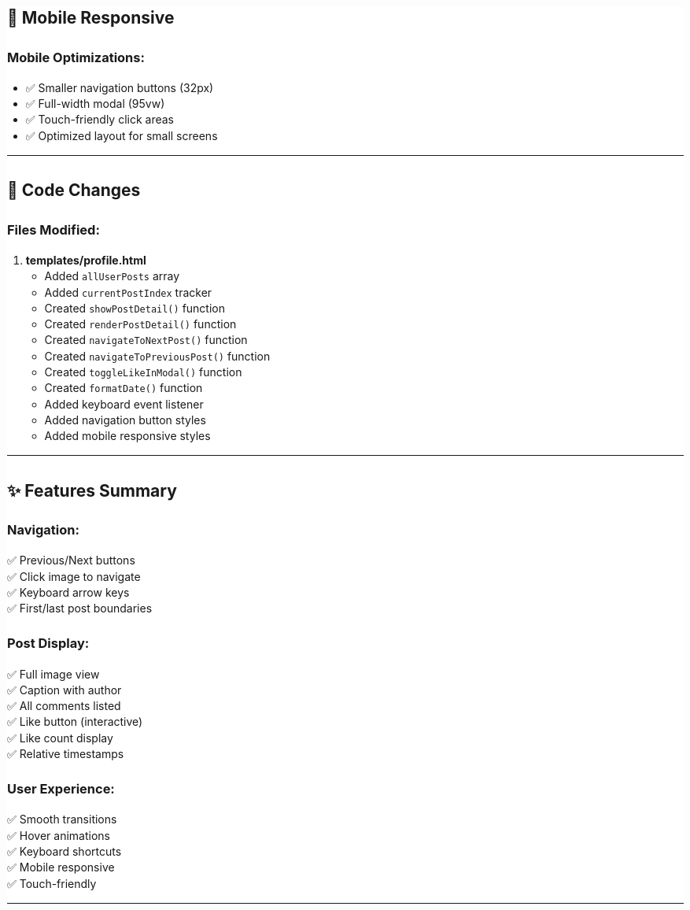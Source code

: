 
## 📱 Mobile Responsive

### Mobile Optimizations:
- ✅ Smaller navigation buttons (32px)
- ✅ Full-width modal (95vw)
- ✅ Touch-friendly click areas
- ✅ Optimized layout for small screens

---

## 🔧 Code Changes

### Files Modified:
1. **templates/profile.html**
   - Added `allUserPosts` array
   - Added `currentPostIndex` tracker
   - Created `showPostDetail()` function
   - Created `renderPostDetail()` function
   - Created `navigateToNextPost()` function
   - Created `navigateToPreviousPost()` function
   - Created `toggleLikeInModal()` function
   - Created `formatDate()` function
   - Added keyboard event listener
   - Added navigation button styles
   - Added mobile responsive styles

---

## ✨ Features Summary

### Navigation:
✅ Previous/Next buttons  
✅ Click image to navigate  
✅ Keyboard arrow keys  
✅ First/last post boundaries  

### Post Display:
✅ Full image view  
✅ Caption with author  
✅ All comments listed  
✅ Like button (interactive)  
✅ Like count display  
✅ Relative timestamps  

### User Experience:
✅ Smooth transitions  
✅ Hover animations  
✅ Keyboard shortcuts  
✅ Mobile responsive  
✅ Touch-friendly  

---